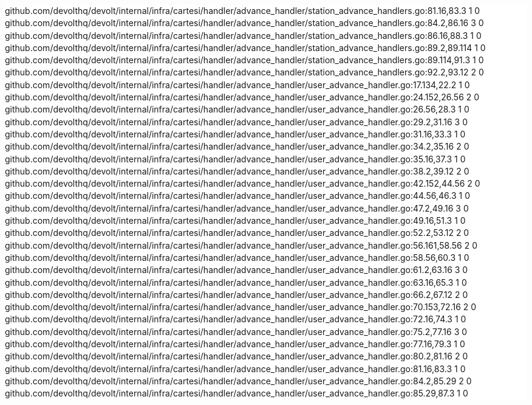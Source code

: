 github.com/devolthq/devolt/internal/infra/cartesi/handler/advance_handler/station_advance_handlers.go:81.16,83.3 1 0
github.com/devolthq/devolt/internal/infra/cartesi/handler/advance_handler/station_advance_handlers.go:84.2,86.16 3 0
github.com/devolthq/devolt/internal/infra/cartesi/handler/advance_handler/station_advance_handlers.go:86.16,88.3 1 0
github.com/devolthq/devolt/internal/infra/cartesi/handler/advance_handler/station_advance_handlers.go:89.2,89.114 1 0
github.com/devolthq/devolt/internal/infra/cartesi/handler/advance_handler/station_advance_handlers.go:89.114,91.3 1 0
github.com/devolthq/devolt/internal/infra/cartesi/handler/advance_handler/station_advance_handlers.go:92.2,93.12 2 0
github.com/devolthq/devolt/internal/infra/cartesi/handler/advance_handler/user_advance_handler.go:17.134,22.2 1 0
github.com/devolthq/devolt/internal/infra/cartesi/handler/advance_handler/user_advance_handler.go:24.152,26.56 2 0
github.com/devolthq/devolt/internal/infra/cartesi/handler/advance_handler/user_advance_handler.go:26.56,28.3 1 0
github.com/devolthq/devolt/internal/infra/cartesi/handler/advance_handler/user_advance_handler.go:29.2,31.16 3 0
github.com/devolthq/devolt/internal/infra/cartesi/handler/advance_handler/user_advance_handler.go:31.16,33.3 1 0
github.com/devolthq/devolt/internal/infra/cartesi/handler/advance_handler/user_advance_handler.go:34.2,35.16 2 0
github.com/devolthq/devolt/internal/infra/cartesi/handler/advance_handler/user_advance_handler.go:35.16,37.3 1 0
github.com/devolthq/devolt/internal/infra/cartesi/handler/advance_handler/user_advance_handler.go:38.2,39.12 2 0
github.com/devolthq/devolt/internal/infra/cartesi/handler/advance_handler/user_advance_handler.go:42.152,44.56 2 0
github.com/devolthq/devolt/internal/infra/cartesi/handler/advance_handler/user_advance_handler.go:44.56,46.3 1 0
github.com/devolthq/devolt/internal/infra/cartesi/handler/advance_handler/user_advance_handler.go:47.2,49.16 3 0
github.com/devolthq/devolt/internal/infra/cartesi/handler/advance_handler/user_advance_handler.go:49.16,51.3 1 0
github.com/devolthq/devolt/internal/infra/cartesi/handler/advance_handler/user_advance_handler.go:52.2,53.12 2 0
github.com/devolthq/devolt/internal/infra/cartesi/handler/advance_handler/user_advance_handler.go:56.161,58.56 2 0
github.com/devolthq/devolt/internal/infra/cartesi/handler/advance_handler/user_advance_handler.go:58.56,60.3 1 0
github.com/devolthq/devolt/internal/infra/cartesi/handler/advance_handler/user_advance_handler.go:61.2,63.16 3 0
github.com/devolthq/devolt/internal/infra/cartesi/handler/advance_handler/user_advance_handler.go:63.16,65.3 1 0
github.com/devolthq/devolt/internal/infra/cartesi/handler/advance_handler/user_advance_handler.go:66.2,67.12 2 0
github.com/devolthq/devolt/internal/infra/cartesi/handler/advance_handler/user_advance_handler.go:70.153,72.16 2 0
github.com/devolthq/devolt/internal/infra/cartesi/handler/advance_handler/user_advance_handler.go:72.16,74.3 1 0
github.com/devolthq/devolt/internal/infra/cartesi/handler/advance_handler/user_advance_handler.go:75.2,77.16 3 0
github.com/devolthq/devolt/internal/infra/cartesi/handler/advance_handler/user_advance_handler.go:77.16,79.3 1 0
github.com/devolthq/devolt/internal/infra/cartesi/handler/advance_handler/user_advance_handler.go:80.2,81.16 2 0
github.com/devolthq/devolt/internal/infra/cartesi/handler/advance_handler/user_advance_handler.go:81.16,83.3 1 0
github.com/devolthq/devolt/internal/infra/cartesi/handler/advance_handler/user_advance_handler.go:84.2,85.29 2 0
github.com/devolthq/devolt/internal/infra/cartesi/handler/advance_handler/user_advance_handler.go:85.29,87.3 1 0